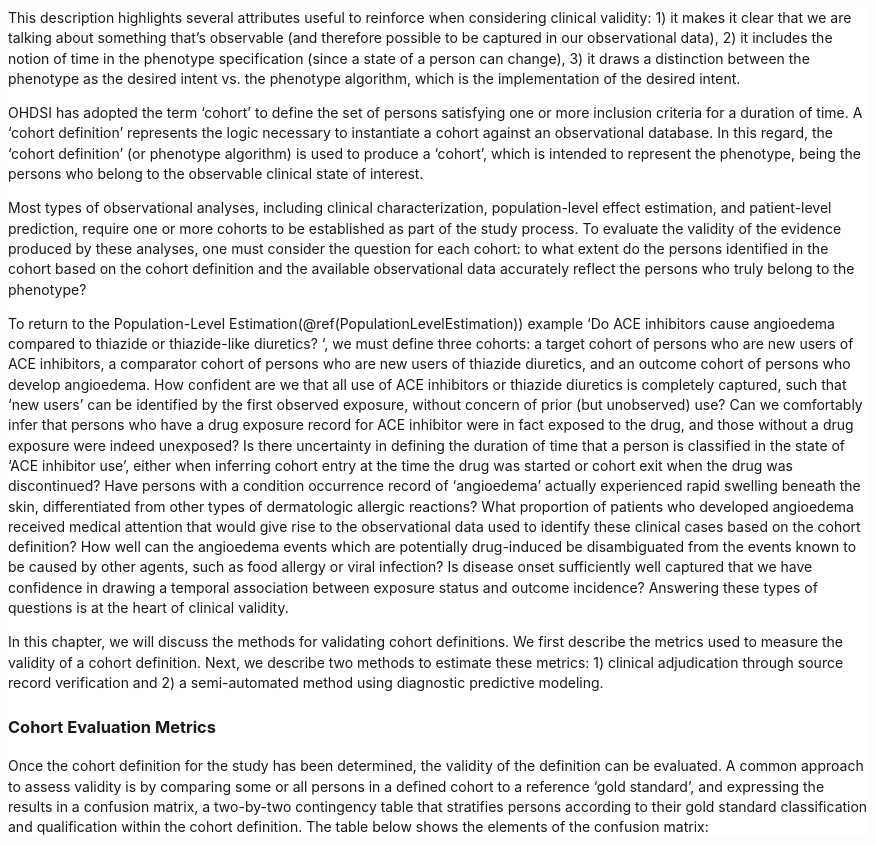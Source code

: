 This description highlights several attributes useful to reinforce when considering clinical validity: 1) it makes it clear that we are talking about something that’s observable (and therefore possible to be captured in our observational data), 2) it includes the notion of time in the phenotype specification (since a state of a person can change), 3) it draws a distinction between the phenotype as the desired intent vs. the phenotype algorithm, which is the implementation of the desired intent.  

OHDSI has adopted the term ‘cohort’ to define the set of persons satisfying one or more inclusion criteria for a duration of time.  A ‘cohort definition’ represents the logic necessary to instantiate a cohort against an observational database.  In this regard, the ‘cohort definition’ (or phenotype algorithm) is used to produce a ‘cohort’, which is intended to represent the phenotype, being the persons who belong to the observable clinical state of interest.  

Most types of observational analyses, including clinical characterization, population-level effect estimation, and patient-level prediction, require one or more cohorts to be established as part of the study process.  To evaluate the validity of the evidence produced by these analyses, one must consider the question for each cohort:  to what extent do the persons identified in the cohort based on the cohort definition and the available observational data accurately reflect the persons who truly belong to the phenotype?  

To return to the Population-Level Estimation(\@ref(PopulationLevelEstimation)) example ‘Do ACE inhibitors cause angioedema compared to thiazide or thiazide-like diuretics? ‘, we must define three cohorts: a target cohort of persons who are new users of ACE inhibitors, a comparator cohort of persons who are new users of thiazide diuretics, and an outcome cohort of persons who develop angioedema.  How confident are we that all use of ACE inhibitors or thiazide diuretics is completely captured, such that ‘new users’ can be identified by the first observed exposure, without concern of prior (but unobserved) use?  Can we comfortably infer that persons who have a drug exposure record for ACE inhibitor were in fact exposed to the drug, and those without a drug exposure were indeed unexposed?  Is there uncertainty in defining the duration of time that a person is classified in the state of ‘ACE inhibitor use’, either when inferring cohort entry at the time the drug was started or cohort exit when the drug was discontinued?  Have persons with a condition occurrence record of ‘angioedema’ actually experienced rapid swelling beneath the skin, differentiated from other types of dermatologic allergic reactions?  What proportion of patients who developed angioedema received medical attention that would give rise to the observational data used to identify these clinical cases based on the cohort definition?  How well can the angioedema events which are potentially drug-induced be disambiguated from the events known to be caused by other agents, such as food allergy or viral infection?  Is disease onset sufficiently well captured that we have confidence in drawing a temporal association between exposure status and outcome incidence?  Answering these types of questions is at the heart of clinical validity.  

In this chapter, we will discuss the methods for validating cohort definitions.  We first describe the metrics used to measure the validity of a cohort definition.  Next, we describe two methods to estimate these metrics: 1) clinical adjudication through source record verification and 2) a semi-automated method using diagnostic predictive modeling.  


### Cohort Evaluation Metrics
Once the cohort definition for the study has been determined, the validity of the definition can be evaluated.  A common approach to assess validity is by comparing some or all persons in a defined cohort to a reference ‘gold standard’, and expressing the results in a confusion matrix, a two-by-two contingency table that stratifies persons according to their gold standard  classification and qualification within the cohort definition.  The table below shows the elements of the confusion matrix:


